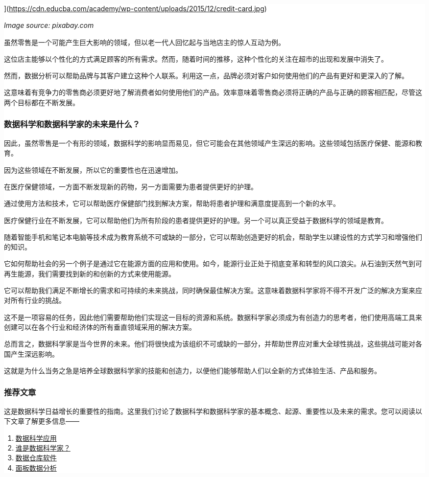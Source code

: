 ](https://cdn.educba.com/academy/wp-content/uploads/2015/12/credit-card.jpg) 

<address>Image source: pixabay.com</address>

虽然零售是一个可能产生巨大影响的领域，但以老一代人回忆起与当地店主的惊人互动为例。

这位店主能够以个性化的方式满足顾客的所有需求。然而，随着时间的推移，这种个性化的关注在超市的出现和发展中消失了。

然而，数据分析可以帮助品牌与其客户建立这种个人联系。利用这一点，品牌必须对客户如何使用他们的产品有更好和更深入的了解。

这意味着有竞争力的零售商必须更好地了解消费者如何使用他们的产品。效率意味着零售商必须将正确的产品与正确的顾客相匹配，尽管这两个目标都在不断发展。

### 数据科学和数据科学家的未来是什么？

因此，虽然零售是一个有形的领域，数据科学的影响显而易见，但它可能会在其他领域产生深远的影响。这些领域包括医疗保健、能源和教育。

因为这些领域在不断发展，所以它的重要性也在迅速增加。

在医疗保健领域，一方面不断发现新的药物，另一方面需要为患者提供更好的护理。

通过使用方法和技术，它可以帮助医疗保健部门找到解决方案，帮助将患者护理和满意度提高到一个新的水平。

医疗保健行业在不断发展，它可以帮助他们为所有阶段的患者提供更好的护理。另一个可以真正受益于数据科学的领域是教育。

随着智能手机和笔记本电脑等技术成为教育系统不可或缺的一部分，它可以帮助创造更好的机会，帮助学生以建设性的方式学习和增强他们的知识。

它如何帮助社会的另一个例子是通过它在能源方面的应用和使用。如今，能源行业正处于彻底变革和转型的风口浪尖。从石油到天然气到可再生能源，我们需要找到新的和创新的方式来使用能源。

它可以帮助我们满足不断增长的需求和可持续的未来挑战，同时确保最佳解决方案。这意味着数据科学家将不得不开发广泛的解决方案来应对所有行业的挑战。

这不是一项容易的任务，因此他们需要帮助他们实现这一目标的资源和系统。数据科学家必须成为有创造力的思考者，他们使用高端工具来创建可以在各个行业和经济体的所有垂直领域采用的解决方案。

总而言之，数据科学家是当今世界的未来。他们将很快成为该组织不可或缺的一部分，并帮助世界应对重大全球性挑战，这些挑战可能对各国产生深远影响。

这就是为什么当务之急是培养全球数据科学家的技能和创造力，以便他们能够帮助人们以全新的方式体验生活、产品和服务。

### 推荐文章

这是数据科学日益增长的重要性的指南。这里我们讨论了数据科学和数据科学家的基本概念、起源、重要性以及未来的需求。您可以阅读以下文章了解更多信息——

1.  [数据科学应用](https://www.educba.com/data-science-applications/)
2.  [谁是数据科学家？](https://www.educba.com/who-is-a-data-scientist/)
3.  [数据仓库软件](https://www.educba.com/data-warehouse-software/)
4.  [面板数据分析](https://www.educba.com/panel-data-analysis/)





